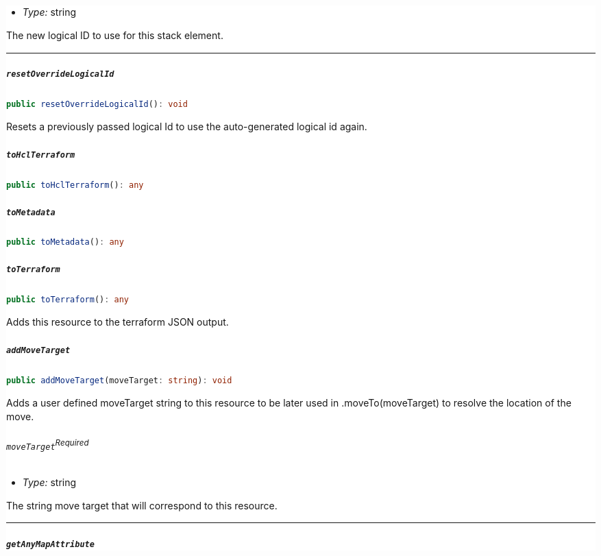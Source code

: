 - *Type:* string

The new logical ID to use for this stack element.

---

##### `resetOverrideLogicalId` <a name="resetOverrideLogicalId" id="@cdktf/provider-databricks.metastore.Metastore.resetOverrideLogicalId"></a>

```typescript
public resetOverrideLogicalId(): void
```

Resets a previously passed logical Id to use the auto-generated logical id again.

##### `toHclTerraform` <a name="toHclTerraform" id="@cdktf/provider-databricks.metastore.Metastore.toHclTerraform"></a>

```typescript
public toHclTerraform(): any
```

##### `toMetadata` <a name="toMetadata" id="@cdktf/provider-databricks.metastore.Metastore.toMetadata"></a>

```typescript
public toMetadata(): any
```

##### `toTerraform` <a name="toTerraform" id="@cdktf/provider-databricks.metastore.Metastore.toTerraform"></a>

```typescript
public toTerraform(): any
```

Adds this resource to the terraform JSON output.

##### `addMoveTarget` <a name="addMoveTarget" id="@cdktf/provider-databricks.metastore.Metastore.addMoveTarget"></a>

```typescript
public addMoveTarget(moveTarget: string): void
```

Adds a user defined moveTarget string to this resource to be later used in .moveTo(moveTarget) to resolve the location of the move.

###### `moveTarget`<sup>Required</sup> <a name="moveTarget" id="@cdktf/provider-databricks.metastore.Metastore.addMoveTarget.parameter.moveTarget"></a>

- *Type:* string

The string move target that will correspond to this resource.

---

##### `getAnyMapAttribute` <a name="getAnyMapAttribute" id="@cdktf/provider-databricks.metastore.Metastore.getAnyMapAttribute"></a>
